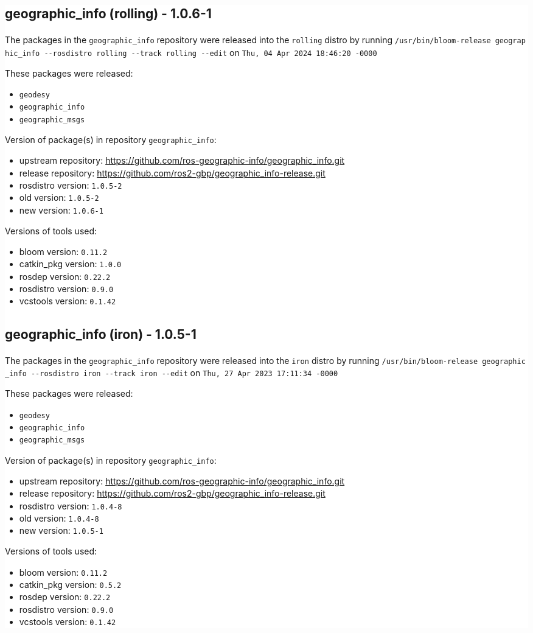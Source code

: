 ## geographic_info (rolling) - 1.0.6-1

The packages in the `geographic_info` repository were released into the `rolling` distro by running `/usr/bin/bloom-release geographic_info --rosdistro rolling --track rolling --edit` on `Thu, 04 Apr 2024 18:46:20 -0000`

These packages were released:
- `geodesy`
- `geographic_info`
- `geographic_msgs`

Version of package(s) in repository `geographic_info`:

- upstream repository: https://github.com/ros-geographic-info/geographic_info.git
- release repository: https://github.com/ros2-gbp/geographic_info-release.git
- rosdistro version: `1.0.5-2`
- old version: `1.0.5-2`
- new version: `1.0.6-1`

Versions of tools used:

- bloom version: `0.11.2`
- catkin_pkg version: `1.0.0`
- rosdep version: `0.22.2`
- rosdistro version: `0.9.0`
- vcstools version: `0.1.42`


## geographic_info (iron) - 1.0.5-1

The packages in the `geographic_info` repository were released into the `iron` distro by running `/usr/bin/bloom-release geographic_info --rosdistro iron --track iron --edit` on `Thu, 27 Apr 2023 17:11:34 -0000`

These packages were released:
- `geodesy`
- `geographic_info`
- `geographic_msgs`

Version of package(s) in repository `geographic_info`:

- upstream repository: https://github.com/ros-geographic-info/geographic_info.git
- release repository: https://github.com/ros2-gbp/geographic_info-release.git
- rosdistro version: `1.0.4-8`
- old version: `1.0.4-8`
- new version: `1.0.5-1`

Versions of tools used:

- bloom version: `0.11.2`
- catkin_pkg version: `0.5.2`
- rosdep version: `0.22.2`
- rosdistro version: `0.9.0`
- vcstools version: `0.1.42`

